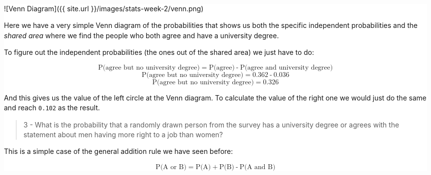 ![Venn Diagram]({{ site.url }}/images/stats-week-2/venn.png)

Here we have a very simple Venn diagram of the probabilities that shows us both the specific independent probabilities and the _shared area_ where we find the people who both agree and have a university degree.

To figure out the independent probabilities (the ones out of the shared area) we just have to do:

<math display="block">
  <mrow>
    <mi>P(agree but no university degree)</mi>
    <mo>=</mo>
    <mi>P(agree)</mi>
    <mo>-</mo>
    <mi>P(agree and university degree)</mi>
  </mrow>
</math>
<math display="block">
  <mrow>
    <mi>P(agree but no university degree)</mi>
    <mo>=</mo>
    <mi>0.362</mi>
    <mo>-</mo>
    <mi>0.036</mi>
  </mrow>
</math>
<math display="block">
  <mrow>
    <mi>P(agree but no university degree)</mi>
    <mo>=</mo>
    <mi>0.326</mi>
  </mrow>
</math>

And this gives us the value of the left circle at the Venn diagram. To calculate the value of the right one we would just do the same and reach `0.102` as the result.

> 3 - What is the probability that a randomly drawn person from the survey has a university degree or agrees with the statement about men having more right to a job than women?

This is a simple case of the general addition rule we have seen before:

<math display="block">
  <mrow>
    <mi>P(A or B)</mi>
    <mo>=</mo>
    <mi>P(A)</mi>
    <mo>+</mo>
    <mi>P(B)</mi>
    <mo>-</mo>
    <mi>P(A and B)</mi>
  </mrow>
</math>
